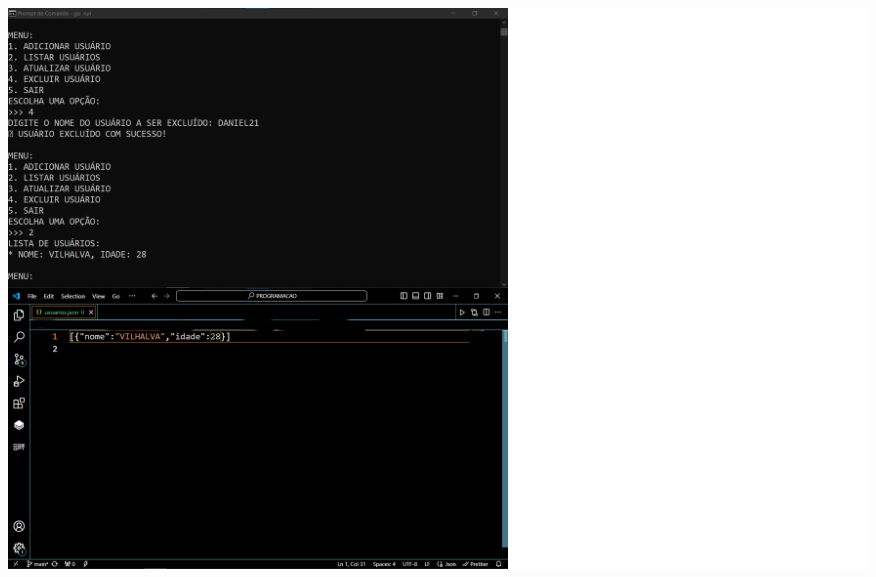 <img src="./IMAGENS/FOTO_3.png" align="center" width="500"> <br>
<img src="./IMAGENS/FOTO_4.png" align="center" width="500"> <br>
